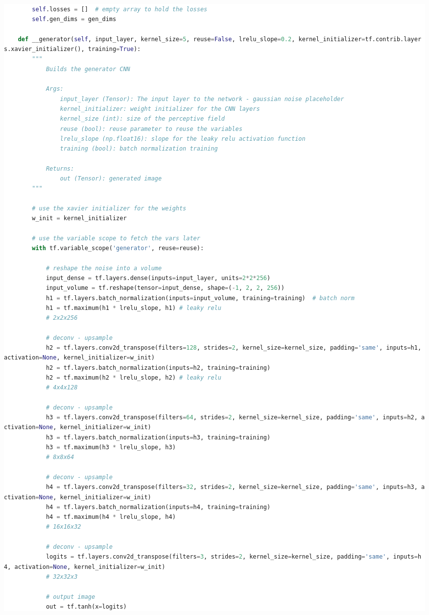 ```python
        self.losses = []  # empty array to hold the losses
        self.gen_dims = gen_dims
    
    def __generator(self, input_layer, kernel_size=5, reuse=False, lrelu_slope=0.2, kernel_initializer=tf.contrib.layers.xavier_initializer(), training=True):
        """
            Builds the generator CNN
            
            Args:
                input_layer (Tensor): The input layer to the network - gaussian noise placeholder
                kernel_initializer: weight initializer for the CNN layers
                kernel_size (int): size of the perceptive field
                reuse (bool): reuse parameter to reuse the variables
                lrelu_slope (np.float16): slope for the leaky relu activation function
                training (bool): batch normalization training
                
            Returns:
                out (Tensor): generated image
        """
        
        # use the xavier initializer for the weights
        w_init = kernel_initializer
        
        # use the variable scope to fetch the vars later
        with tf.variable_scope('generator', reuse=reuse):

            # reshape the noise into a volume
            input_dense = tf.layers.dense(inputs=input_layer, units=2*2*256)
            input_volume = tf.reshape(tensor=input_dense, shape=(-1, 2, 2, 256))
            h1 = tf.layers.batch_normalization(inputs=input_volume, training=training)  # batch norm
            h1 = tf.maximum(h1 * lrelu_slope, h1) # leaky relu
            # 2x2x256

            # deconv - upsample
            h2 = tf.layers.conv2d_transpose(filters=128, strides=2, kernel_size=kernel_size, padding='same', inputs=h1, activation=None, kernel_initializer=w_init)
            h2 = tf.layers.batch_normalization(inputs=h2, training=training)
            h2 = tf.maximum(h2 * lrelu_slope, h2) # leaky relu
            # 4x4x128

            # deconv - upsample
            h3 = tf.layers.conv2d_transpose(filters=64, strides=2, kernel_size=kernel_size, padding='same', inputs=h2, activation=None, kernel_initializer=w_init)
            h3 = tf.layers.batch_normalization(inputs=h3, training=training)
            h3 = tf.maximum(h3 * lrelu_slope, h3)
            # 8x8x64

            # deconv - upsample
            h4 = tf.layers.conv2d_transpose(filters=32, strides=2, kernel_size=kernel_size, padding='same', inputs=h3, activation=None, kernel_initializer=w_init)
            h4 = tf.layers.batch_normalization(inputs=h4, training=training)
            h4 = tf.maximum(h4 * lrelu_slope, h4)
            # 16x16x32

            # deconv - upsample
            logits = tf.layers.conv2d_transpose(filters=3, strides=2, kernel_size=kernel_size, padding='same', inputs=h4, activation=None, kernel_initializer=w_init)
            # 32x32x3

            # output image
            out = tf.tanh(x=logits)

```